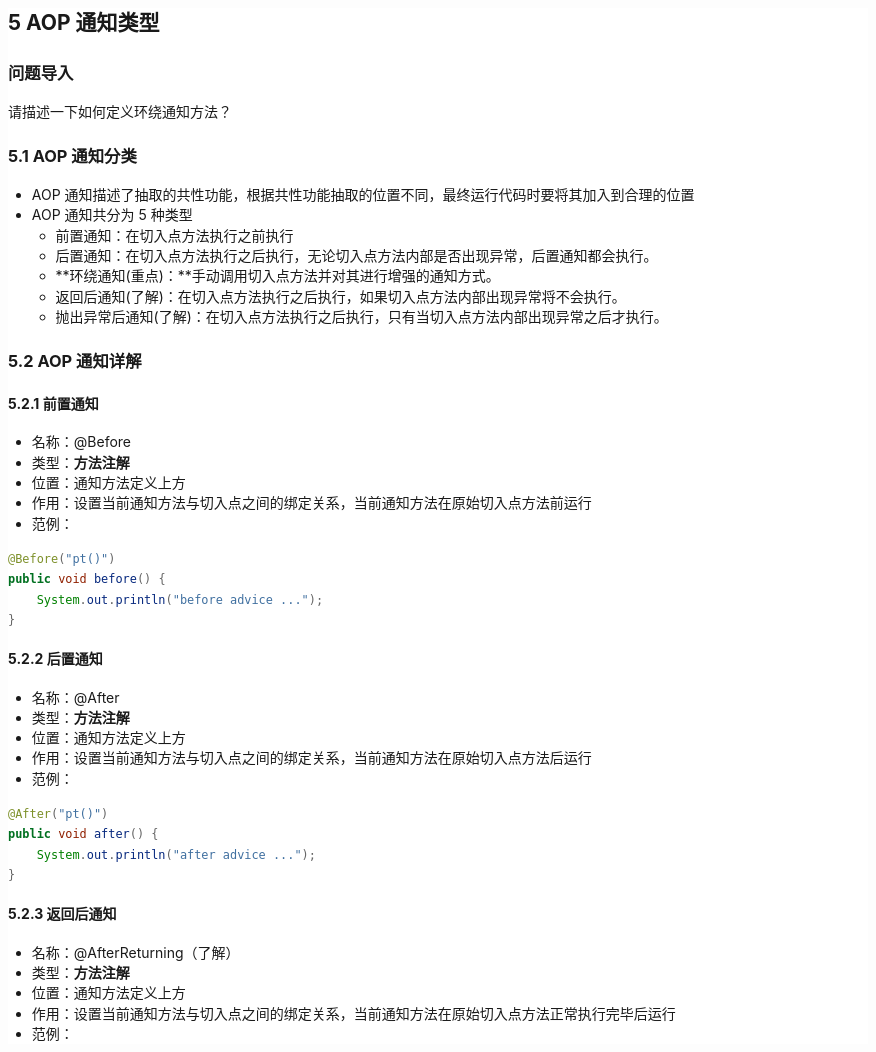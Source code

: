 ## 5 AOP 通知类型

### 问题导入

请描述一下如何定义环绕通知方法？

### 5.1 AOP 通知分类

- AOP 通知描述了抽取的共性功能，根据共性功能抽取的位置不同，最终运行代码时要将其加入到合理的位置
- AOP 通知共分为 5 种类型
  - 前置通知：在切入点方法执行之前执行
  - 后置通知：在切入点方法执行之后执行，无论切入点方法内部是否出现异常，后置通知都会执行。
  - **环绕通知(重点)：**手动调用切入点方法并对其进行增强的通知方式。
  - 返回后通知(了解)：在切入点方法执行之后执行，如果切入点方法内部出现异常将不会执行。
  - 抛出异常后通知(了解)：在切入点方法执行之后执行，只有当切入点方法内部出现异常之后才执行。

### 5.2 AOP 通知详解

#### 5.2.1 前置通知

- 名称：@Before
- 类型：**方法注解**
- 位置：通知方法定义上方
- 作用：设置当前通知方法与切入点之间的绑定关系，当前通知方法在原始切入点方法前运行
- 范例：

```java
@Before("pt()")
public void before() {
    System.out.println("before advice ...");
}
```

#### 5.2.2 后置通知

- 名称：@After
- 类型：**方法注解**
- 位置：通知方法定义上方
- 作用：设置当前通知方法与切入点之间的绑定关系，当前通知方法在原始切入点方法后运行
- 范例：

```java
@After("pt()")
public void after() {
    System.out.println("after advice ...");
}
```

#### 5.2.3 返回后通知

- 名称：@AfterReturning（了解）
- 类型：**方法注解**
- 位置：通知方法定义上方
- 作用：设置当前通知方法与切入点之间的绑定关系，当前通知方法在原始切入点方法正常执行完毕后运行
- 范例：
